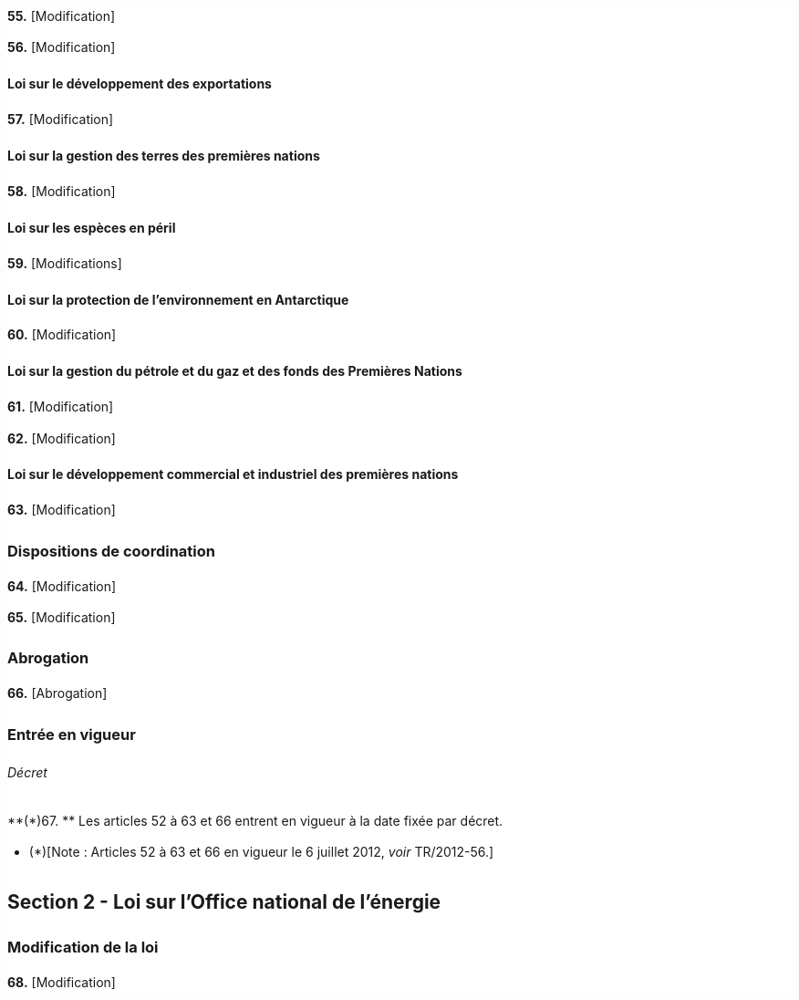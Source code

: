 **55.** [Modification]

**56.** [Modification]

#### Loi sur le développement des exportations

**57.** [Modification]

#### Loi sur la gestion des terres des premières nations

**58.** [Modification]

#### Loi sur les espèces en péril

**59.** [Modifications]

#### Loi sur la protection de l’environnement en Antarctique

**60.** [Modification]

#### Loi sur la gestion du pétrole et du gaz et des fonds des Premières Nations

**61.** [Modification]

**62.** [Modification]

#### Loi sur le développement commercial et industriel des premières nations

**63.** [Modification]

### Dispositions de coordination

**64.** [Modification]

**65.** [Modification]

### Abrogation

**66.** [Abrogation]

### Entrée en vigueur

###### Décret

**(*)67\. ** Les articles 52 à 63 et 66 entrent en vigueur à la date fixée par décret.

  * (*)[Note : Articles 52 à 63 et 66 en vigueur le 6 juillet 2012, _voir_ TR/2012-56.]

## Section 2 - Loi sur l’Office national de l’énergie

### Modification de la loi

**68.** [Modification]
